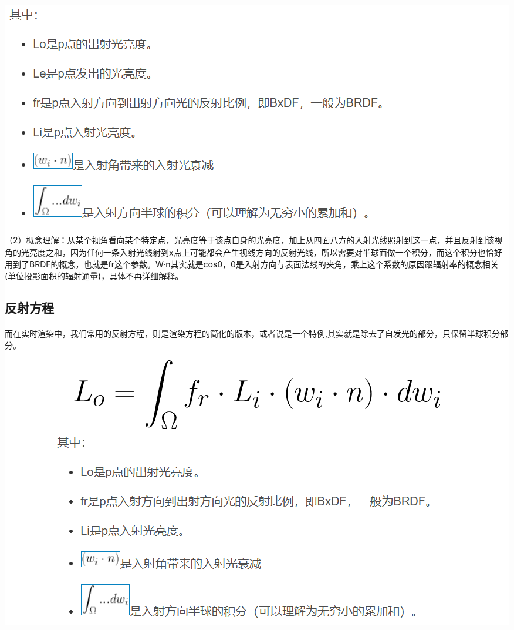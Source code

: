 ![alt text](image-7.png)

</center>
（2）概念理解：从某个视角看向某个特定点，光亮度等于该点自身的光亮度，加上从四面八方的入射光线照射到这一点，并且反射到该视角的光亮度之和，因为任何一条入射光线射到x点上可能都会产生视线方向的反射光线，所以需要对半球面做一个积分，而这个积分也恰好用到了BRDF的概念，也就是fr这个参数。W·n其实就是cosθ，θ是入射方向与表面法线的夹角，乘上这个系数的原因跟辐射率的概念相关(单位投影面积的辐射通量)，具体不再详细解释。

## 反射方程
而在实时渲染中，我们常用的反射方程，则是渲染方程的简化的版本，或者说是一个特例,其实就是除去了自发光的部分，只保留半球积分部分。

<center>

![alt text](image-8.png)
![alt text](image-9.png)
